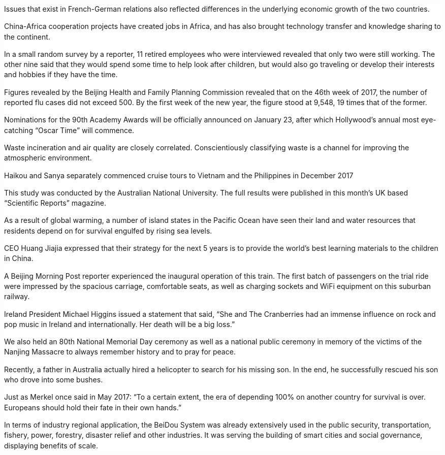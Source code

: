 
Issues that exist in French-German relations also reflected differences in the underlying economic growth of the two countries.


China-Africa cooperation projects have created jobs in Africa, and has also brought technology transfer and knowledge sharing to the continent.


In a small random survey by a reporter, 11 retired employees who were interviewed revealed that only two were still working. The other nine said that they would spend some time to help look after children, but would also go traveling or develop their interests and hobbies if they have the time.


Figures revealed by the Beijing Health and Family Planning Commission revealed that on the 46th week of 2017, the number of reported flu cases did not exceed 500. By the first week of the new year, the figure stood at 9,548, 19 times that of the former.


Nominations for the 90th Academy Awards will be officially announced on January 23, after which Hollywood’s annual most eye-catching “Oscar Time” will commence.


Waste incineration and air quality are closely correlated. Conscientiously classifying waste is a channel for improving the atmospheric environment.


Haikou and Sanya separately commenced cruise tours to Vietnam and the Philippines in December 2017


This study was conducted by the Australian National University. The full results were published in this month’s UK based “Scientific Reports” magazine.


As a result of global warming, a number of island states in the Pacific Ocean have seen their land and water resources that residents depend on for survival engulfed by rising sea levels.


CEO Huang Jiajia expressed that their strategy for the next 5 years is to provide the world’s best learning materials to the children in China.


A Beijing Morning Post reporter experienced the inaugural operation of this train. The first batch of passengers on the trial ride were impressed by the spacious carriage, comfortable seats, as well as charging sockets and WiFi equipment on this suburban railway.


Ireland President Michael Higgins issued a statement that said, “She and The Cranberries had an immense influence on rock and pop music in Ireland and internationally. Her death will be a big loss.”


We also held an 80th National Memorial Day ceremony as well as a national public ceremony in memory of the victims of the Nanjing Massacre to always remember history and to pray for peace.


Recently, a father in Australia actually hired a helicopter to search for his missing son. In the end, he successfully rescued his son who drove into some bushes.


Just as Merkel once said in May 2017: “To a certain extent, the era of depending 100% on another country for survival is over. Europeans should hold their fate in their own hands.”


In terms of industry regional application, the BeiDou System was already extensively used in the public security, transportation, fishery, power, forestry, disaster relief and other industries. It was serving the building of smart cities and social governance, displaying benefits of scale.
